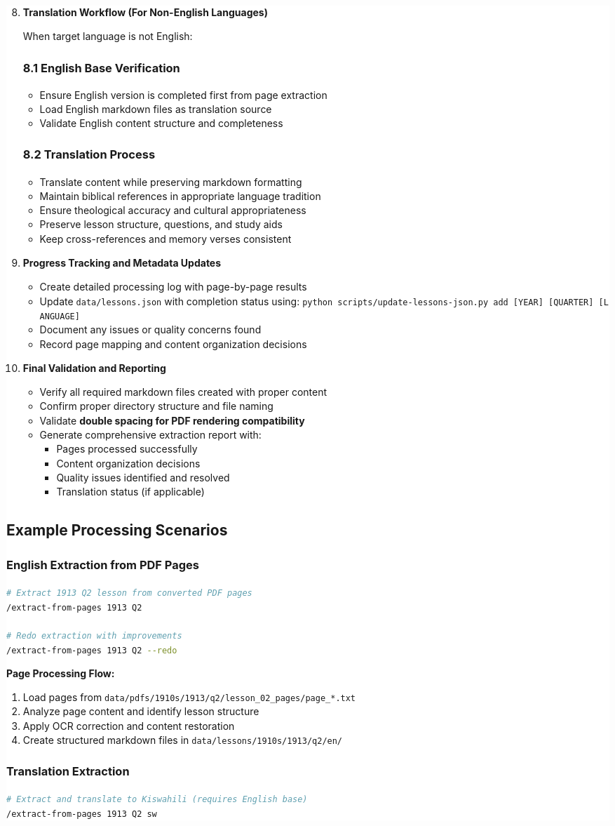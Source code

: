 8. **Translation Workflow (For Non-English Languages)**
   
   When target language is not English:
   
   ### 8.1 English Base Verification
   - Ensure English version is completed first from page extraction
   - Load English markdown files as translation source
   - Validate English content structure and completeness

   ### 8.2 Translation Process
   - Translate content while preserving markdown formatting
   - Maintain biblical references in appropriate language tradition
   - Ensure theological accuracy and cultural appropriateness
   - Preserve lesson structure, questions, and study aids
   - Keep cross-references and memory verses consistent

9. **Progress Tracking and Metadata Updates**
   - Create detailed processing log with page-by-page results
   - Update `data/lessons.json` with completion status using:
     `python scripts/update-lessons-json.py add [YEAR] [QUARTER] [LANGUAGE]`
   - Document any issues or quality concerns found
   - Record page mapping and content organization decisions

10. **Final Validation and Reporting**
    - Verify all required markdown files created with proper content
    - Confirm proper directory structure and file naming
    - Validate **double spacing for PDF rendering compatibility**
    - Generate comprehensive extraction report with:
      - Pages processed successfully
      - Content organization decisions
      - Quality issues identified and resolved
      - Translation status (if applicable)

## Example Processing Scenarios

### English Extraction from PDF Pages
```bash
# Extract 1913 Q2 lesson from converted PDF pages
/extract-from-pages 1913 Q2

# Redo extraction with improvements
/extract-from-pages 1913 Q2 --redo
```

**Page Processing Flow:**
1. Load pages from `data/pdfs/1910s/1913/q2/lesson_02_pages/page_*.txt`
2. Analyze page content and identify lesson structure
3. Apply OCR correction and content restoration
4. Create structured markdown files in `data/lessons/1910s/1913/q2/en/`

### Translation Extraction
```bash
# Extract and translate to Kiswahili (requires English base)
/extract-from-pages 1913 Q2 sw
```
